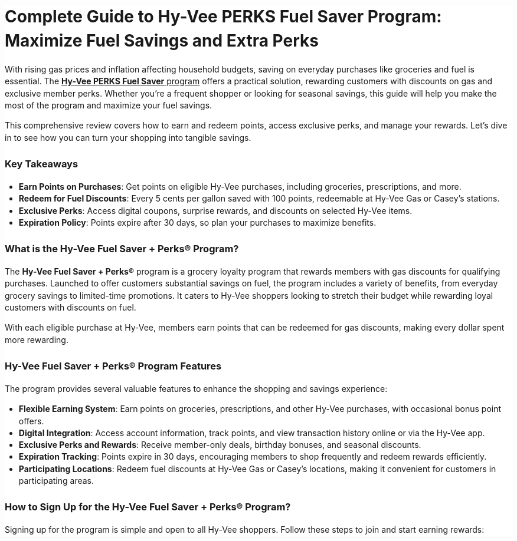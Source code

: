 # Complete Guide to Hy-Vee PERKS Fuel Saver Program: Maximize Fuel Savings and Extra Perks

With rising gas prices and inflation affecting household budgets, saving on everyday purchases like groceries and fuel is essential. The [**Hy-Vee PERKS Fuel Saver** program](https://www.hy-vee.com/perks/) offers a practical solution, rewarding customers with discounts on gas and exclusive member perks. Whether you’re a frequent shopper or looking for seasonal savings, this guide will help you make the most of the program and maximize your fuel savings.

This comprehensive review covers how to earn and redeem points, access exclusive perks, and manage your rewards. Let’s dive in to see how you can turn your shopping into tangible savings.

### **Key Takeaways**

* **Earn Points on Purchases**: Get points on eligible Hy-Vee purchases, including groceries, prescriptions, and more. 
* **Redeem for Fuel Discounts**: Every 5 cents per gallon saved with 100 points, redeemable at Hy-Vee Gas or Casey’s stations. 
* **Exclusive Perks**: Access digital coupons, surprise rewards, and discounts on selected Hy-Vee items. 
* **Expiration Policy**: Points expire after 30 days, so plan your purchases to maximize benefits.

### **What is the Hy-Vee Fuel Saver + Perks® Program?**

The **Hy-Vee Fuel Saver + Perks®** program is a grocery loyalty program that rewards members with gas discounts for qualifying purchases. Launched to offer customers substantial savings on fuel, the program includes a variety of benefits, from everyday grocery savings to limited-time promotions. It caters to Hy-Vee shoppers looking to stretch their budget while rewarding loyal customers with discounts on fuel.

With each eligible purchase at Hy-Vee, members earn points that can be redeemed for gas discounts, making every dollar spent more rewarding.

### **Hy-Vee Fuel Saver + Perks® Program Features**

The program provides several valuable features to enhance the shopping and savings experience:

* **Flexible Earning System**: Earn points on groceries, prescriptions, and other Hy-Vee purchases, with occasional bonus point offers. 
* **Digital Integration**: Access account information, track points, and view transaction history online or via the Hy-Vee app. 
* **Exclusive Perks and Rewards**: Receive member-only deals, birthday bonuses, and seasonal discounts. 
* **Expiration Tracking**: Points expire in 30 days, encouraging members to shop frequently and redeem rewards efficiently. 
* **Participating Locations**: Redeem fuel discounts at Hy-Vee Gas or Casey’s locations, making it convenient for customers in participating areas.

### **How to Sign Up for the Hy-Vee Fuel Saver + Perks® Program?**

Signing up for the program is simple and open to all Hy-Vee shoppers. Follow these steps to join and start earning rewards:
